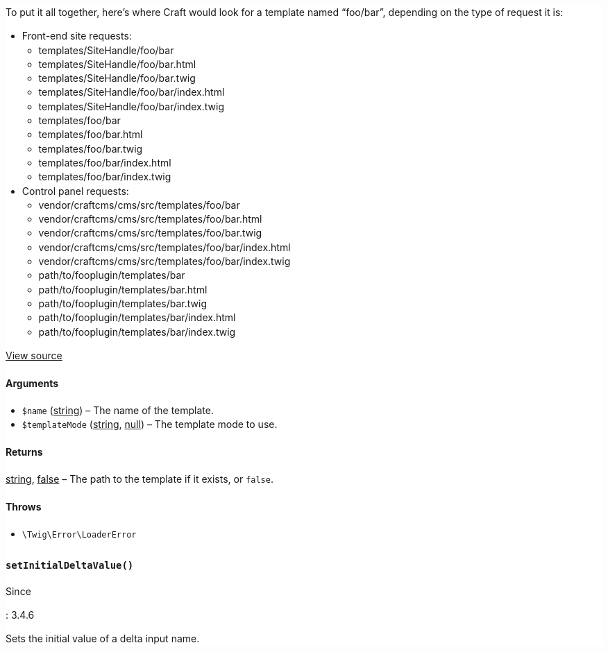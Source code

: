To put it all together, here’s where Craft would look for a template named “foo/bar”, depending on the type of
request it is:

- Front-end site requests:
    - templates/SiteHandle/foo/bar
    - templates/SiteHandle/foo/bar.html
    - templates/SiteHandle/foo/bar.twig
    - templates/SiteHandle/foo/bar/index.html
    - templates/SiteHandle/foo/bar/index.twig
    - templates/foo/bar
    - templates/foo/bar.html
    - templates/foo/bar.twig
    - templates/foo/bar/index.html
    - templates/foo/bar/index.twig
- Control panel requests:
    - vendor/craftcms/cms/src/templates/foo/bar
    - vendor/craftcms/cms/src/templates/foo/bar.html
    - vendor/craftcms/cms/src/templates/foo/bar.twig
    - vendor/craftcms/cms/src/templates/foo/bar/index.html
    - vendor/craftcms/cms/src/templates/foo/bar/index.twig
    - path/to/fooplugin/templates/bar
    - path/to/fooplugin/templates/bar.html
    - path/to/fooplugin/templates/bar.twig
    - path/to/fooplugin/templates/bar/index.html
    - path/to/fooplugin/templates/bar/index.twig


[View source](https://github.com/craftcms/cms/blob/master/src/web/View.php#L803-L826)


#### Arguments

- `$name` ([string](http://php.net/language.types.string)) – The name of the template.
- `$templateMode` ([string](http://php.net/language.types.string), [null](http://php.net/language.types.null)) – The template mode to use.

#### Returns

[string](http://php.net/language.types.string), [false](http://php.net/language.types.boolean) – The path to the template if it exists, or `false`.

#### Throws

- `\Twig\Error\LoaderError`


### `setInitialDeltaValue()`



Since

:   3.4.6



Sets the initial value of a delta input name.
